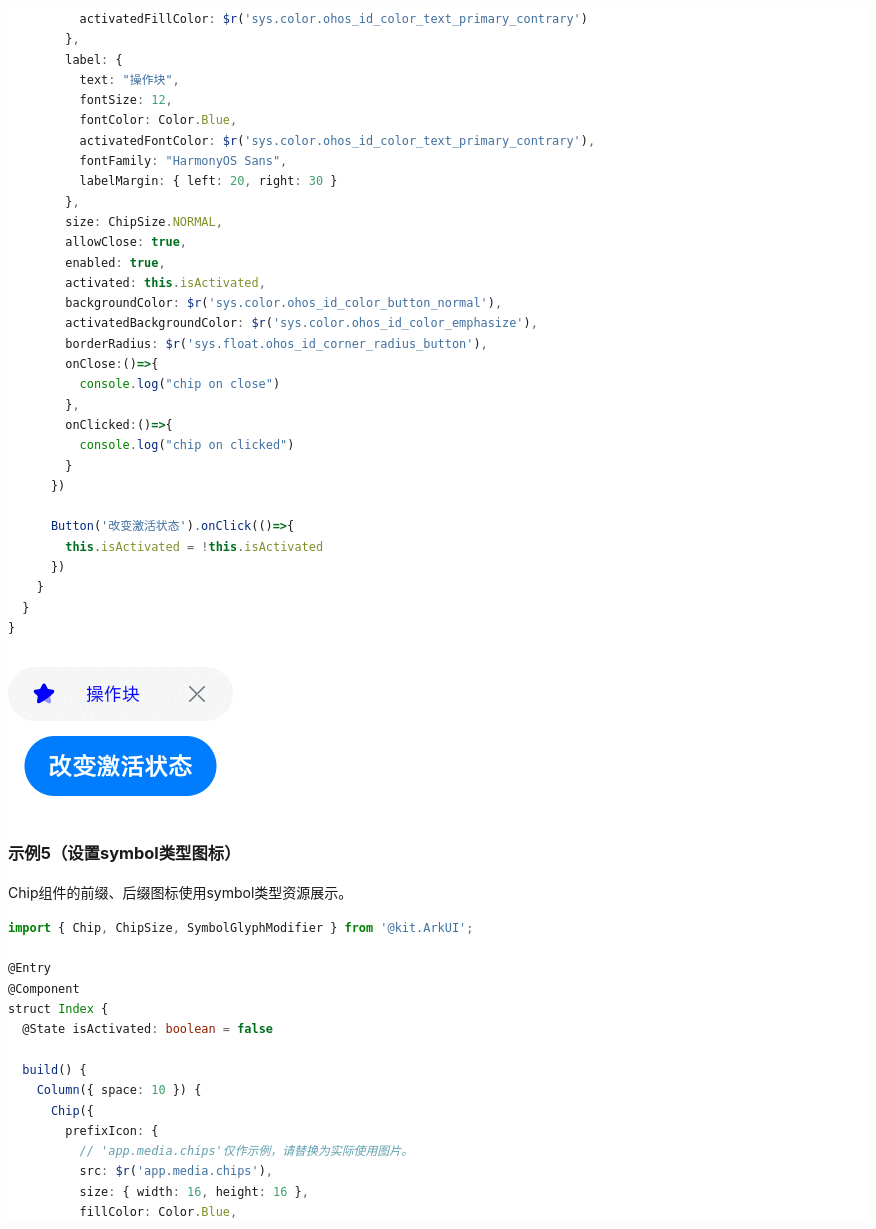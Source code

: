 ```ts
          activatedFillColor: $r('sys.color.ohos_id_color_text_primary_contrary')
        },
        label: {
          text: "操作块",
          fontSize: 12,
          fontColor: Color.Blue,
          activatedFontColor: $r('sys.color.ohos_id_color_text_primary_contrary'),
          fontFamily: "HarmonyOS Sans",
          labelMargin: { left: 20, right: 30 }
        },
        size: ChipSize.NORMAL,
        allowClose: true,
        enabled: true,
        activated: this.isActivated,
        backgroundColor: $r('sys.color.ohos_id_color_button_normal'),
        activatedBackgroundColor: $r('sys.color.ohos_id_color_emphasize'),
        borderRadius: $r('sys.float.ohos_id_corner_radius_button'),
        onClose:()=>{
          console.log("chip on close")
        },
        onClicked:()=>{
          console.log("chip on clicked")
        }
      })

      Button('改变激活状态').onClick(()=>{
        this.isActivated = !this.isActivated
      })
    }
  }
}
```


![](figures/chip4.gif)

### 示例5（设置symbol类型图标）

Chip组件的前缀、后缀图标使用symbol类型资源展示。

```ts
import { Chip, ChipSize, SymbolGlyphModifier } from '@kit.ArkUI';

@Entry
@Component
struct Index {
  @State isActivated: boolean = false

  build() {
    Column({ space: 10 }) {
      Chip({
        prefixIcon: {
          // 'app.media.chips'仅作示例，请替换为实际使用图片。
          src: $r('app.media.chips'),
          size: { width: 16, height: 16 },
          fillColor: Color.Blue,
```